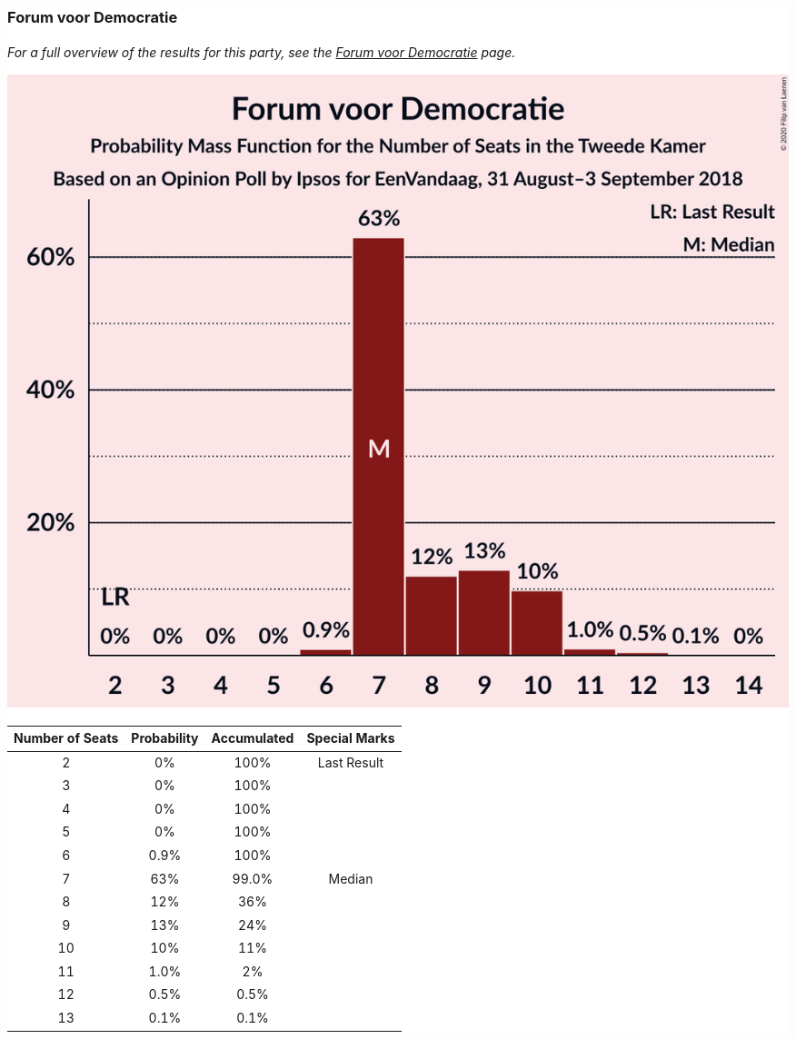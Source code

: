 ### Forum voor Democratie

*For a full overview of the results for this party, see the [Forum voor Democratie](party-forumvoordemocratie.html) page.*

![Graph with seats probability mass function not yet produced](2018-09-03-Ipsos-seats-pmf-forumvoordemocratie.png "Seats Probability Mass Function")

| Number of Seats | Probability | Accumulated | Special Marks |
|:---------------:|:-----------:|:-----------:|:-------------:|
| 2 | 0% | 100% | Last Result |
| 3 | 0% | 100% |  |
| 4 | 0% | 100% |  |
| 5 | 0% | 100% |  |
| 6 | 0.9% | 100% |  |
| 7 | 63% | 99.0% | Median |
| 8 | 12% | 36% |  |
| 9 | 13% | 24% |  |
| 10 | 10% | 11% |  |
| 11 | 1.0% | 2% |  |
| 12 | 0.5% | 0.5% |  |
| 13 | 0.1% | 0.1% |  |